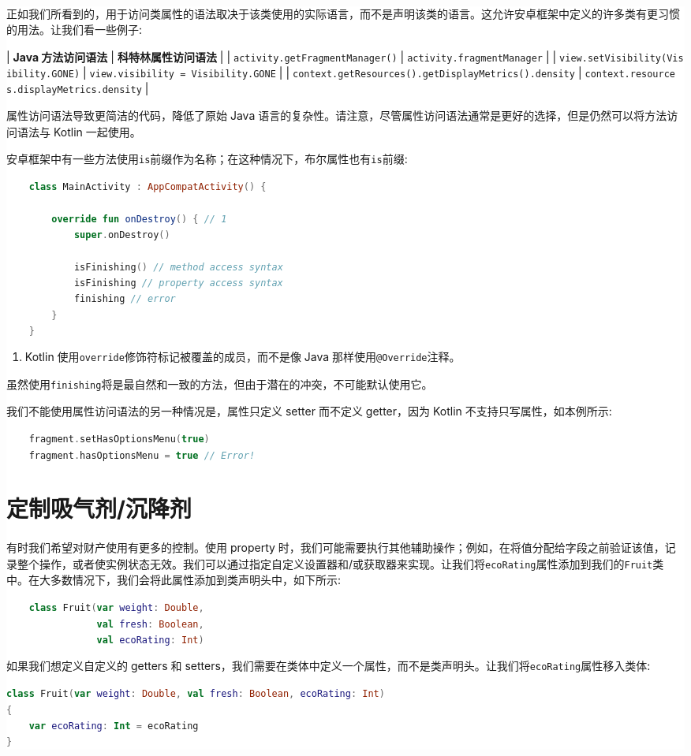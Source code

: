 正如我们所看到的，用于访问类属性的语法取决于该类使用的实际语言，而不是声明该类的语言。这允许安卓框架中定义的许多类有更习惯的用法。让我们看一些例子:

| **Java 方法访问语法** | **科特林属性访问语法** |
| `activity.getFragmentManager()` | `activity.fragmentManager` |
| `view.setVisibility(Visibility.GONE)` | `view.visibility = Visibility.GONE` |
| `context.getResources().getDisplayMetrics().density` | `context.resources.displayMetrics.density` |

属性访问语法导致更简洁的代码，降低了原始 Java 语言的复杂性。请注意，尽管属性访问语法通常是更好的选择，但是仍然可以将方法访问语法与 Kotlin 一起使用。

安卓框架中有一些方法使用`is`前缀作为名称；在这种情况下，布尔属性也有`is`前缀:

```kt
    class MainActivity : AppCompatActivity() { 

        override fun onDestroy() { // 1 
            super.onDestroy() 

            isFinishing() // method access syntax 
            isFinishing // property access syntax 
            finishing // error 
        } 
    } 
```

1.  Kotlin 使用`override`修饰符标记被覆盖的成员，而不是像 Java 那样使用`@Override`注释。

虽然使用`finishing`将是最自然和一致的方法，但由于潜在的冲突，不可能默认使用它。

我们不能使用属性访问语法的另一种情况是，属性只定义 setter 而不定义 getter，因为 Kotlin 不支持只写属性，如本例所示:

```kt
    fragment.setHasOptionsMenu(true) 
    fragment.hasOptionsMenu = true // Error!
```

# 定制吸气剂/沉降剂

有时我们希望对财产使用有更多的控制。使用 property 时，我们可能需要执行其他辅助操作；例如，在将值分配给字段之前验证该值，记录整个操作，或者使实例状态无效。我们可以通过指定自定义设置器和/或获取器来实现。让我们将`ecoRating`属性添加到我们的`Fruit`类中。在大多数情况下，我们会将此属性添加到类声明头中，如下所示:

```kt
    class Fruit(var weight: Double, 
                val fresh: Boolean, 
                val ecoRating: Int) 
```

如果我们想定义自定义的 getters 和 setters，我们需要在类体中定义一个属性，而不是类声明头。让我们将`ecoRating`属性移入类体:

```kt
class Fruit(var weight: Double, val fresh: Boolean, ecoRating: Int)     
{ 
    var ecoRating: Int = ecoRating  
} 
```

